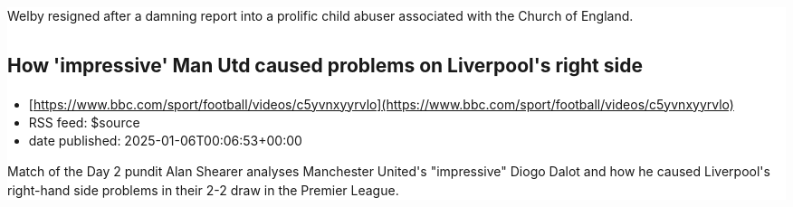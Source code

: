 Welby resigned after a damning report into a prolific child abuser associated with the Church of England.

## How 'impressive' Man Utd caused problems on Liverpool's right side
 - [https://www.bbc.com/sport/football/videos/c5yvnxyyrvlo](https://www.bbc.com/sport/football/videos/c5yvnxyyrvlo)
 - RSS feed: $source
 - date published: 2025-01-06T00:06:53+00:00

Match of the Day 2 pundit Alan Shearer analyses Manchester United's "impressive" Diogo Dalot and how he caused Liverpool's right-hand side problems in their 2-2 draw in the Premier League.

